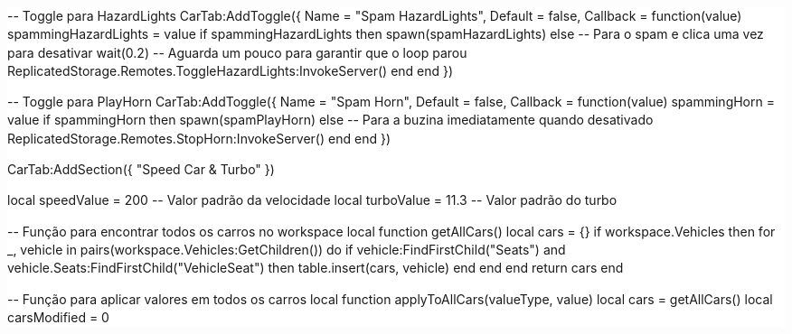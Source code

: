 -- Toggle para HazardLights
CarTab:AddToggle({
    Name = "Spam HazardLights",
    Default = false,
    Callback = function(value)
        spammingHazardLights = value
        if spammingHazardLights then
            spawn(spamHazardLights)
        else
            -- Para o spam e clica uma vez para desativar
            wait(0.2) -- Aguarda um pouco para garantir que o loop parou
            ReplicatedStorage.Remotes.ToggleHazardLights:InvokeServer()
        end
    end
})

-- Toggle para PlayHorn
CarTab:AddToggle({
    Name = "Spam Horn",
    Default = false,
    Callback = function(value)
        spammingHorn = value
        if spammingHorn then
            spawn(spamPlayHorn)
        else
            -- Para a buzina imediatamente quando desativado
            ReplicatedStorage.Remotes.StopHorn:InvokeServer()
        end
    end
})


CarTab:AddSection({ "Speed Car & Turbo" })

local speedValue = 200  -- Valor padrão da velocidade
local turboValue = 11.3  -- Valor padrão do turbo

-- Função para encontrar todos os carros no workspace
local function getAllCars()
    local cars = {}
    if workspace.Vehicles then
        for _, vehicle in pairs(workspace.Vehicles:GetChildren()) do
            if vehicle:FindFirstChild("Seats") and vehicle.Seats:FindFirstChild("VehicleSeat") then
                table.insert(cars, vehicle)
            end
        end
    end
    return cars
end

-- Função para aplicar valores em todos os carros
local function applyToAllCars(valueType, value)
    local cars = getAllCars()
    local carsModified = 0
    